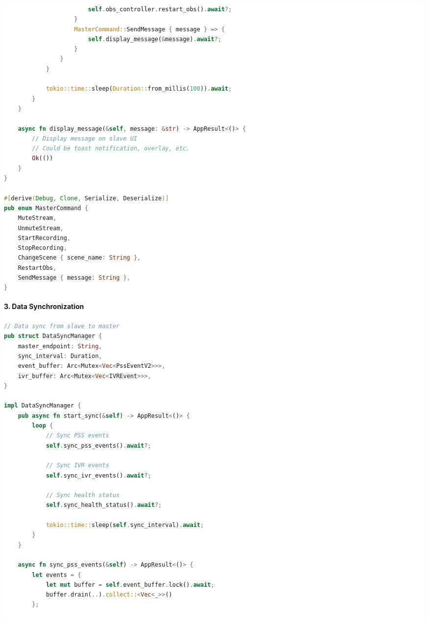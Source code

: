 ```rust
                        self.obs_controller.restart_obs().await?;
                    }
                    MasterCommand::SendMessage { message } => {
                        self.display_message(&message).await?;
                    }
                }
            }
            
            tokio::time::sleep(Duration::from_millis(100)).await;
        }
    }
    
    async fn display_message(&self, message: &str) -> AppResult<()> {
        // Display message on slave UI
        // Could be toast notification, overlay, etc.
        Ok(())
    }
}

#[derive(Debug, Clone, Serialize, Deserialize)]
pub enum MasterCommand {
    MuteStream,
    UnmuteStream,
    StartRecording,
    StopRecording,
    ChangeScene { scene_name: String },
    RestartObs,
    SendMessage { message: String },
}
```

#### **3. Data Synchronization**
```rust
// Data sync from slave to master
pub struct DataSyncManager {
    master_endpoint: String,
    sync_interval: Duration,
    event_buffer: Arc<Mutex<Vec<PssEventV2>>>,
    ivr_buffer: Arc<Mutex<Vec<IVREvent>>>,
}

impl DataSyncManager {
    pub async fn start_sync(&self) -> AppResult<()> {
        loop {
            // Sync PSS events
            self.sync_pss_events().await?;
            
            // Sync IVR events
            self.sync_ivr_events().await?;
            
            // Sync health status
            self.sync_health_status().await?;
            
            tokio::time::sleep(self.sync_interval).await;
        }
    }
    
    async fn sync_pss_events(&self) -> AppResult<()> {
        let events = {
            let mut buffer = self.event_buffer.lock().await;
            buffer.drain(..).collect::<Vec<_>>()
        };
        
```